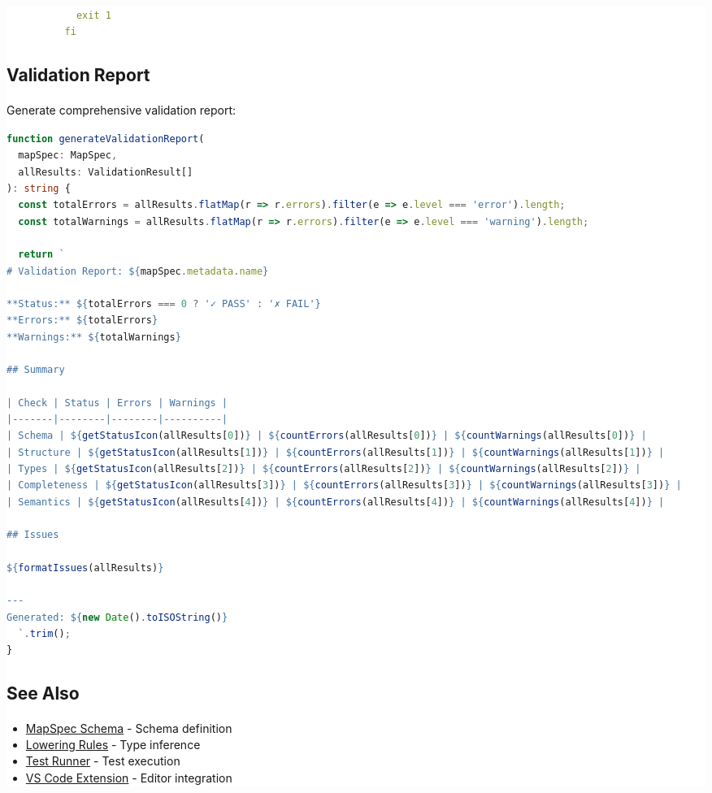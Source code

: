 ```yaml
            exit 1
          fi
```

## Validation Report

Generate comprehensive validation report:

```typescript
function generateValidationReport(
  mapSpec: MapSpec,
  allResults: ValidationResult[]
): string {
  const totalErrors = allResults.flatMap(r => r.errors).filter(e => e.level === 'error').length;
  const totalWarnings = allResults.flatMap(r => r.errors).filter(e => e.level === 'warning').length;

  return `
# Validation Report: ${mapSpec.metadata.name}

**Status:** ${totalErrors === 0 ? '✓ PASS' : '✗ FAIL'}
**Errors:** ${totalErrors}
**Warnings:** ${totalWarnings}

## Summary

| Check | Status | Errors | Warnings |
|-------|--------|--------|----------|
| Schema | ${getStatusIcon(allResults[0])} | ${countErrors(allResults[0])} | ${countWarnings(allResults[0])} |
| Structure | ${getStatusIcon(allResults[1])} | ${countErrors(allResults[1])} | ${countWarnings(allResults[1])} |
| Types | ${getStatusIcon(allResults[2])} | ${countErrors(allResults[2])} | ${countWarnings(allResults[2])} |
| Completeness | ${getStatusIcon(allResults[3])} | ${countErrors(allResults[3])} | ${countWarnings(allResults[3])} |
| Semantics | ${getStatusIcon(allResults[4])} | ${countErrors(allResults[4])} | ${countWarnings(allResults[4])} |

## Issues

${formatIssues(allResults)}

---
Generated: ${new Date().toISOString()}
  `.trim();
}
```

## See Also

- [MapSpec Schema](./04-mapspec-schema.md) - Schema definition
- [Lowering Rules](./11-lowering-rules.md) - Type inference
- [Test Runner](./13-test-runner.md) - Test execution
- [VS Code Extension](./16-integration.md) - Editor integration
